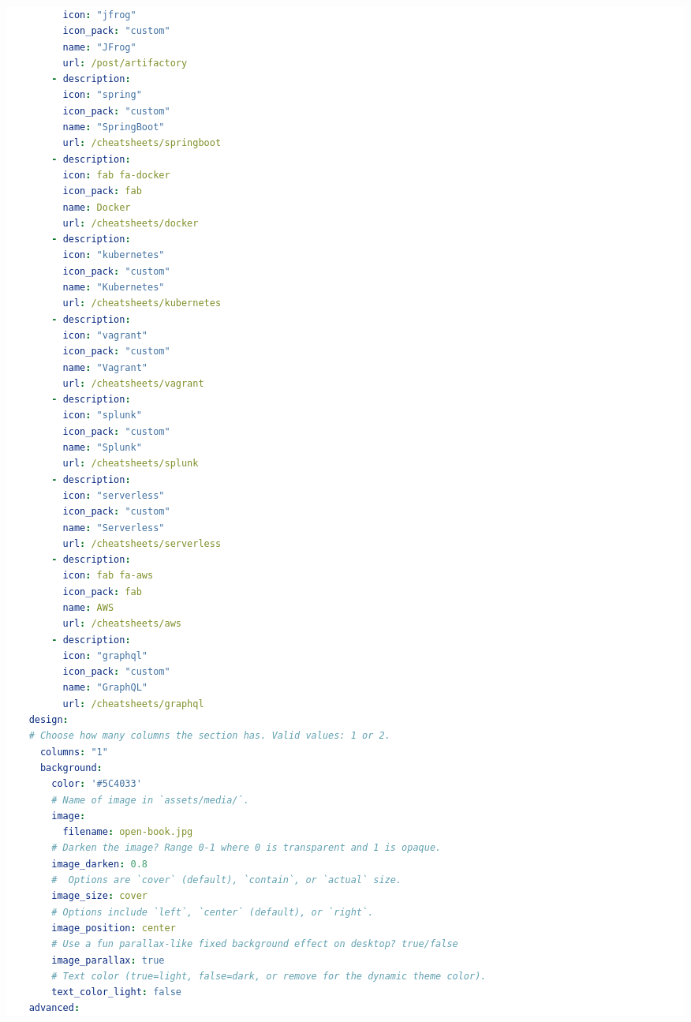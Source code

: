 ```yaml
          icon: "jfrog"
          icon_pack: "custom"
          name: "JFrog"
          url: /post/artifactory
        - description:
          icon: "spring"
          icon_pack: "custom"
          name: "SpringBoot"
          url: /cheatsheets/springboot
        - description:
          icon: fab fa-docker
          icon_pack: fab
          name: Docker
          url: /cheatsheets/docker
        - description:
          icon: "kubernetes"
          icon_pack: "custom"
          name: "Kubernetes"
          url: /cheatsheets/kubernetes
        - description:
          icon: "vagrant"
          icon_pack: "custom"
          name: "Vagrant"
          url: /cheatsheets/vagrant
        - description:
          icon: "splunk"
          icon_pack: "custom"
          name: "Splunk"
          url: /cheatsheets/splunk
        - description:
          icon: "serverless"
          icon_pack: "custom"
          name: "Serverless"
          url: /cheatsheets/serverless
        - description:
          icon: fab fa-aws
          icon_pack: fab
          name: AWS
          url: /cheatsheets/aws
        - description:
          icon: "graphql"
          icon_pack: "custom"
          name: "GraphQL"
          url: /cheatsheets/graphql
    design:
    # Choose how many columns the section has. Valid values: 1 or 2.
      columns: "1"
      background:
        color: '#5C4033'
        # Name of image in `assets/media/`.
        image: 
          filename: open-book.jpg
        # Darken the image? Range 0-1 where 0 is transparent and 1 is opaque.
        image_darken: 0.8
        #  Options are `cover` (default), `contain`, or `actual` size.
        image_size: cover
        # Options include `left`, `center` (default), or `right`.
        image_position: center
        # Use a fun parallax-like fixed background effect on desktop? true/false
        image_parallax: true
        # Text color (true=light, false=dark, or remove for the dynamic theme color).
        text_color_light: false
    advanced:
```